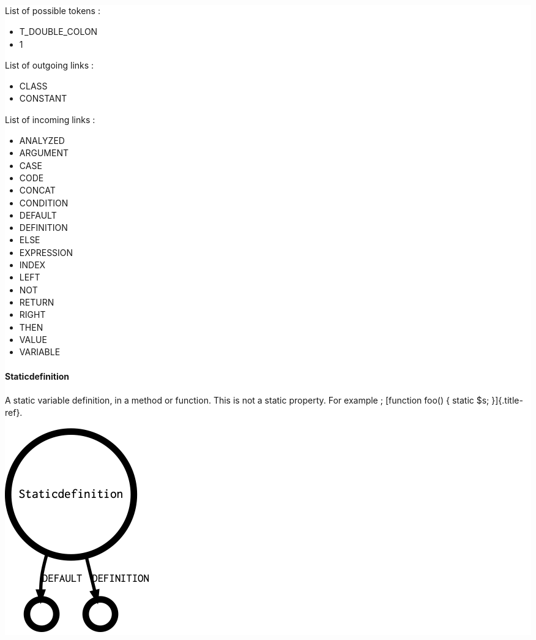 List of possible tokens :

-   T\_DOUBLE\_COLON
-   1

List of outgoing links :

-   CLASS
-   CONSTANT

List of incoming links :

-   ANALYZED
-   ARGUMENT
-   CASE
-   CODE
-   CONCAT
-   CONDITION
-   DEFAULT
-   DEFINITION
-   ELSE
-   EXPRESSION
-   INDEX
-   LEFT
-   NOT
-   RETURN
-   RIGHT
-   THEN
-   VALUE
-   VARIABLE

#### Staticdefinition

A static variable definition, in a method or function. This is not a
static property. For example ; [function foo() { static \$s;
}]{.title-ref}.

![Staticdefinition\'s outgoing diagramm](images/Staticdefinition.png)
